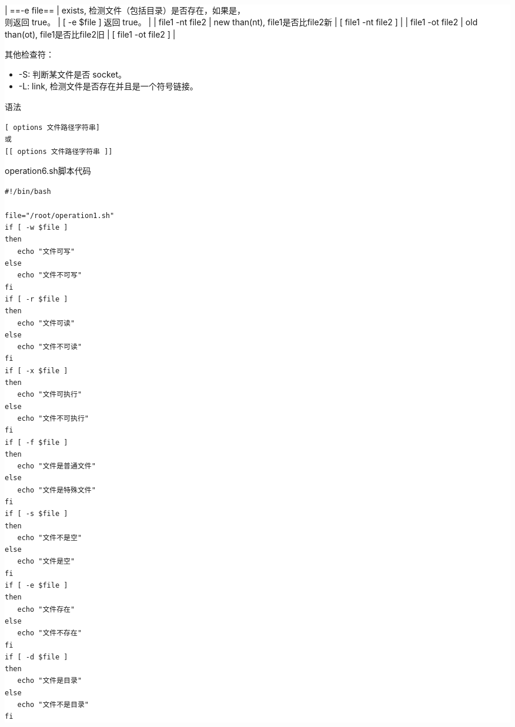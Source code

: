 | ==-e file==     | exists, 检测文件（包括目录）是否存在，如果是，<br>则返回 true。 | [ -e $file ] 返回 true。  |
| file1 -nt file2 | new than(nt),  file1是否比file2新                            | [ file1 -nt file2 ]       |
| file1 -ot file2 | old than(ot), file1是否比file2旧                             | [ file1 -ot file2 ]       |

其他检查符：

- -S: 判断某文件是否 socket。
- -L: link, 检测文件是否存在并且是一个符号链接。

语法

```shell
[ options 文件路径字符串]
或
[[ options 文件路径字符串 ]]
```

operation6.sh脚本代码

```shell
#!/bin/bash

file="/root/operation1.sh"
if [ -w $file ]
then
   echo "文件可写"
else
   echo "文件不可写"
fi
if [ -r $file ]
then
   echo "文件可读"
else
   echo "文件不可读"
fi
if [ -x $file ]
then
   echo "文件可执行"
else
   echo "文件不可执行"
fi
if [ -f $file ]
then
   echo "文件是普通文件"
else
   echo "文件是特殊文件"
fi
if [ -s $file ]
then
   echo "文件不是空"
else
   echo "文件是空"
fi
if [ -e $file ]
then
   echo "文件存在"
else
   echo "文件不存在"
fi
if [ -d $file ]
then
   echo "文件是目录"
else
   echo "文件不是目录"
fi
```